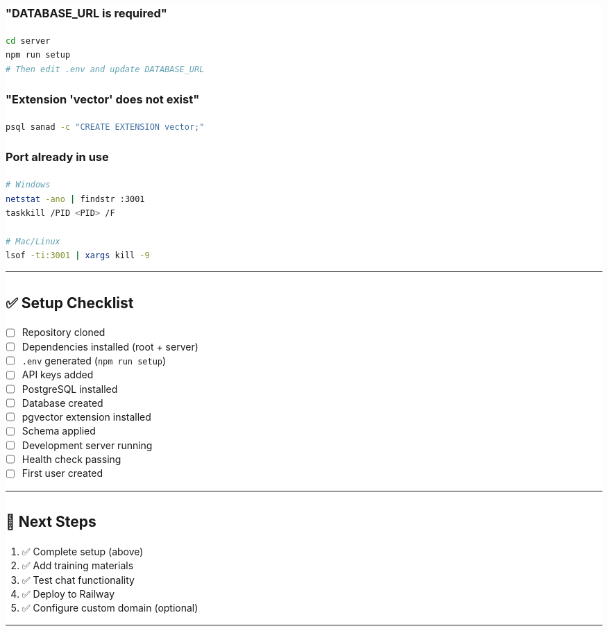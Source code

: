 ### **"DATABASE_URL is required"**

```bash
cd server
npm run setup
# Then edit .env and update DATABASE_URL
```

### **"Extension 'vector' does not exist"**

```bash
psql sanad -c "CREATE EXTENSION vector;"
```

### **Port already in use**

```bash
# Windows
netstat -ano | findstr :3001
taskkill /PID <PID> /F

# Mac/Linux
lsof -ti:3001 | xargs kill -9
```

---

## ✅ Setup Checklist

- [ ] Repository cloned
- [ ] Dependencies installed (root + server)
- [ ] `.env` generated (`npm run setup`)
- [ ] API keys added
- [ ] PostgreSQL installed
- [ ] Database created
- [ ] pgvector extension installed
- [ ] Schema applied
- [ ] Development server running
- [ ] Health check passing
- [ ] First user created

---

## 🎯 Next Steps

1. ✅ Complete setup (above)
2. ✅ Add training materials
3. ✅ Test chat functionality
4. ✅ Deploy to Railway
5. ✅ Configure custom domain (optional)

---
